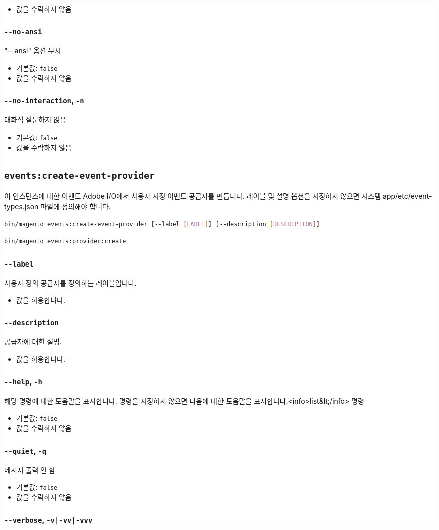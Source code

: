 - 값을 수락하지 않음

### `--no-ansi`

&quot;—ansi&quot; 옵션 무시

- 기본값: `false`
- 값을 수락하지 않음

### `--no-interaction`, `-n`

대화식 질문하지 않음

- 기본값: `false`
- 값을 수락하지 않음


## `events:create-event-provider`

이 인스턴스에 대한 이벤트 Adobe I/O에서 사용자 지정 이벤트 공급자를 만듭니다. 레이블 및 설명 옵션을 지정하지 않으면 시스템 app/etc/event-types.json 파일에 정의해야 합니다.

```bash
bin/magento events:create-event-provider [--label [LABEL]] [--description [DESCRIPTION]]
```


```bash
bin/magento events:provider:create 
```

### `--label`

사용자 정의 공급자를 정의하는 레이블입니다.

- 값을 허용합니다.

### `--description`

공급자에 대한 설명.

- 값을 허용합니다.

### `--help`, `-h`

해당 명령에 대한 도움말을 표시합니다. 명령을 지정하지 않으면 다음에 대한 도움말을 표시합니다.&lt;info>list\&lt;/info> 명령

- 기본값: `false`
- 값을 수락하지 않음

### `--quiet`, `-q`

메시지 출력 안 함

- 기본값: `false`
- 값을 수락하지 않음

### `--verbose`, `-v|-vv|-vvv`
